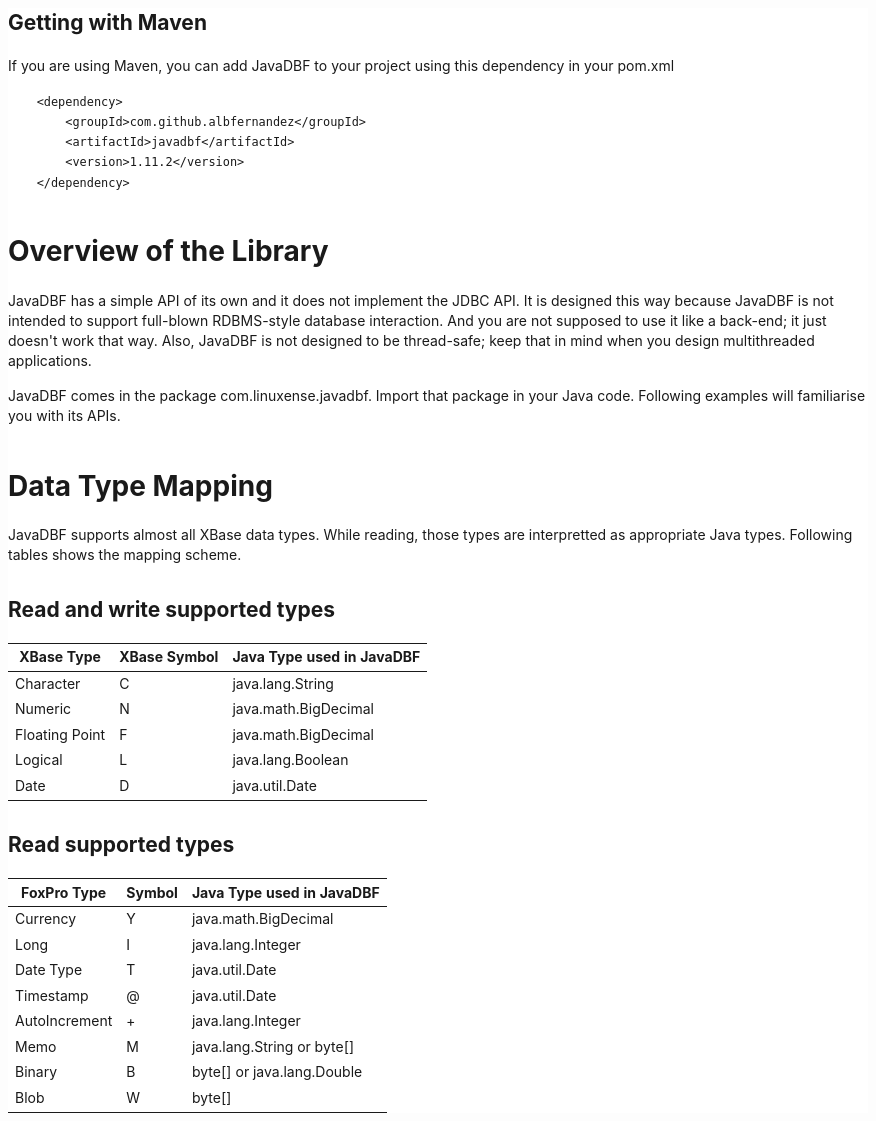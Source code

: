 ## Getting with Maven
If you are using Maven, you can add JavaDBF to your project using this dependency in your pom.xml

```
	<dependency>
		<groupId>com.github.albfernandez</groupId>
		<artifactId>javadbf</artifactId>
		<version>1.11.2</version>
	</dependency>
```


# Overview of the Library

JavaDBF has a simple API of its own and it does not implement the JDBC API. 
It is designed this way because JavaDBF is not intended to support full-blown RDBMS-style database interaction.
And you are not supposed to use it like a back-end; it just doesn't work that way. 
Also, JavaDBF is not designed to be thread-safe; keep that in mind when you design multithreaded applications.

JavaDBF comes in the package com.linuxense.javadbf. 
Import that package in your Java code. Following examples will familiarise you with its APIs. 

# Data Type Mapping

JavaDBF supports almost all XBase data types. 
While reading, those types are interpretted as appropriate Java types.
Following tables shows the mapping scheme.


## Read and write supported types

| XBase Type    | XBase Symbol | Java Type used in JavaDBF |
|------------   | ------------ | ---------------------------
|Character      | C            | java.lang.String          |
|Numeric        | N            | java.math.BigDecimal      |
|Floating Point | F            | java.math.BigDecimal      |
|Logical        | L            | java.lang.Boolean         |
|Date           | D            | java.util.Date            |


## Read supported types

| FoxPro Type           | Symbol | Java Type used in JavaDBF |
| --------------------- | ------ | ------------------------- |  
| Currency              | Y      | java.math.BigDecimal      |
| Long                  | I      | java.lang.Integer         |
| Date Type             | T      | java.util.Date            |
| Timestamp             | @      | java.util.Date            | 
| AutoIncrement         | +      | java.lang.Integer         |
| Memo                  | M      | java.lang.String or byte[]|
| Binary                | B      | byte[] or java.lang.Double|
| Blob                  | W      | byte[]                    |